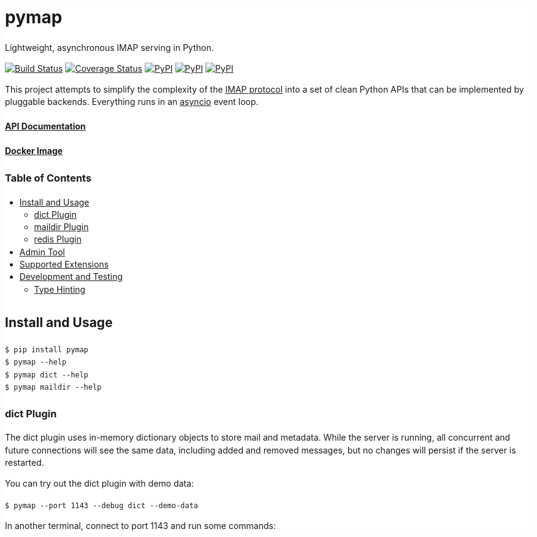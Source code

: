 pymap
=====

Lightweight, asynchronous IMAP serving in Python.

[![Build Status](https://travis-ci.com/icgood/pymap.svg?branch=master)](https://travis-ci.com/icgood/pymap)
[![Coverage Status](https://coveralls.io/repos/icgood/pymap/badge.svg)](https://coveralls.io/r/icgood/pymap)
[![PyPI](https://img.shields.io/pypi/v/pymap.svg)](https://pypi.python.org/pypi/pymap)
[![PyPI](https://img.shields.io/pypi/pyversions/pymap.svg)](https://pypi.python.org/pypi/pymap)
[![PyPI](https://img.shields.io/pypi/l/pymap.svg)](https://pypi.python.org/pypi/pymap)

This project attempts to simplify the complexity of the [IMAP protocol][1] into
a set of clean Python APIs that can be implemented by pluggable backends.
Everything runs in an [asyncio][2] event loop.

#### [API Documentation](https://icgood.github.io/pymap/)

#### [Docker Image](https://hub.docker.com/r/icgood/pymap)

### Table of Contents

* [Install and Usage](#install-and-usage)
  * [dict Plugin](#dict-plugin)
  * [maildir Plugin](#maildir-plugin)
  * [redis Plugin](#redis-plugin)
* [Admin Tool](#admin-tool)
* [Supported Extensions](#supported-extensions)
* [Development and Testing](#development-and-testing)
  * [Type Hinting](#type-hinting)

## Install and Usage

```console
$ pip install pymap
$ pymap --help
$ pymap dict --help
$ pymap maildir --help
```

### dict Plugin

The dict plugin uses in-memory dictionary objects to store mail and metadata.
While the server is running, all concurrent and future connections will see the
same data, including added and removed messages, but no changes will persist if
the server is restarted.

You can try out the dict plugin with demo data:

```console
$ pymap --port 1143 --debug dict --demo-data
```

In another terminal, connect to port 1143 and run some commands:


[1]: https://tools.ietf.org/html/rfc3501
[2]: https://docs.python.org/3/library/asyncio.html
[3]: https://en.wikipedia.org/wiki/Maildir
[4]: https://wiki.dovecot.org/MailboxFormat/Maildir
[5]: https://docs.python.org/3/library/venv.html
[6]: https://www.python.org/dev/peps/pep-0484/
[7]: http://mypy-lang.org/
[8]: https://redis.io/
[9]: https://github.com/aio-libs/aioredis
[10]: https://github.com/icgood/pymap-admin
[11]: https://wiki.dovecot.org/AuthDatabase/Dict
[12]: https://grpc.io/